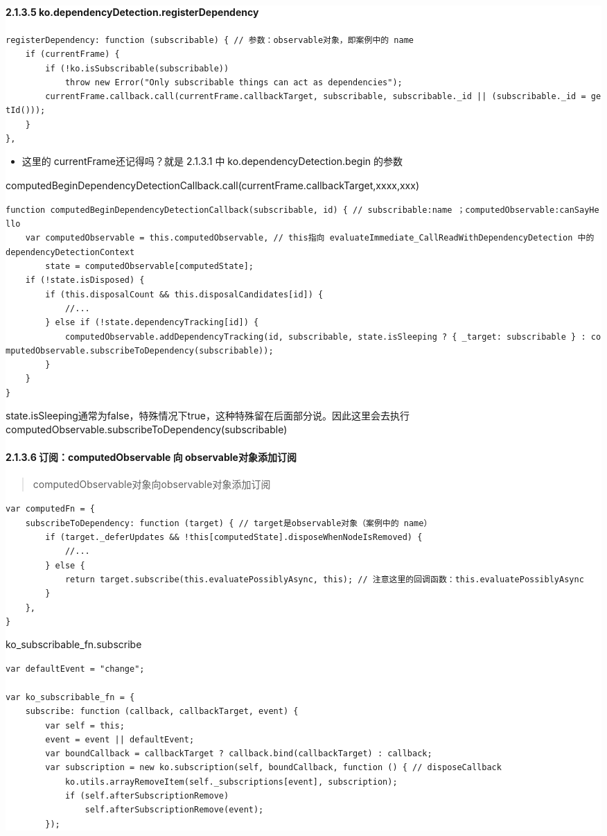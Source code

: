 #### 2.1.3.5 ko.dependencyDetection.registerDependency

```
registerDependency: function (subscribable) { // 参数：observable对象，即案例中的 name
    if (currentFrame) {
        if (!ko.isSubscribable(subscribable))
            throw new Error("Only subscribable things can act as dependencies");
        currentFrame.callback.call(currentFrame.callbackTarget, subscribable, subscribable._id || (subscribable._id = getId()));
    }
},
```
- 这里的 currentFrame还记得吗？就是 2.1.3.1 中 ko.dependencyDetection.begin 的参数

computedBeginDependencyDetectionCallback.call(currentFrame.callbackTarget,xxxx,xxx)

``` 
function computedBeginDependencyDetectionCallback(subscribable, id) { // subscribable:name ；computedObservable:canSayHello
    var computedObservable = this.computedObservable, // this指向 evaluateImmediate_CallReadWithDependencyDetection 中的 dependencyDetectionContext
        state = computedObservable[computedState]; 
    if (!state.isDisposed) {
        if (this.disposalCount && this.disposalCandidates[id]) {
            //...
        } else if (!state.dependencyTracking[id]) { 
            computedObservable.addDependencyTracking(id, subscribable, state.isSleeping ? { _target: subscribable } : computedObservable.subscribeToDependency(subscribable));
        }
    }
}
```

state.isSleeping通常为false，特殊情况下true，这种特殊留在后面部分说。因此这里会去执行  computedObservable.subscribeToDependency(subscribable)


#### 2.1.3.6 订阅：computedObservable 向 observable对象添加订阅
> computedObservable对象向observable对象添加订阅
``` 
var computedFn = {
    subscribeToDependency: function (target) { // target是observable对象（案例中的 name）
        if (target._deferUpdates && !this[computedState].disposeWhenNodeIsRemoved) {
            //...
        } else {
            return target.subscribe(this.evaluatePossiblyAsync, this); // 注意这里的回调函数：this.evaluatePossiblyAsync
        }
    },
}
```

ko_subscribable_fn.subscribe
``` 
var defaultEvent = "change";

var ko_subscribable_fn = { 
    subscribe: function (callback, callbackTarget, event) {
        var self = this;
        event = event || defaultEvent;
        var boundCallback = callbackTarget ? callback.bind(callbackTarget) : callback;
        var subscription = new ko.subscription(self, boundCallback, function () { // disposeCallback
            ko.utils.arrayRemoveItem(self._subscriptions[event], subscription);
            if (self.afterSubscriptionRemove)
                self.afterSubscriptionRemove(event);
        });
```